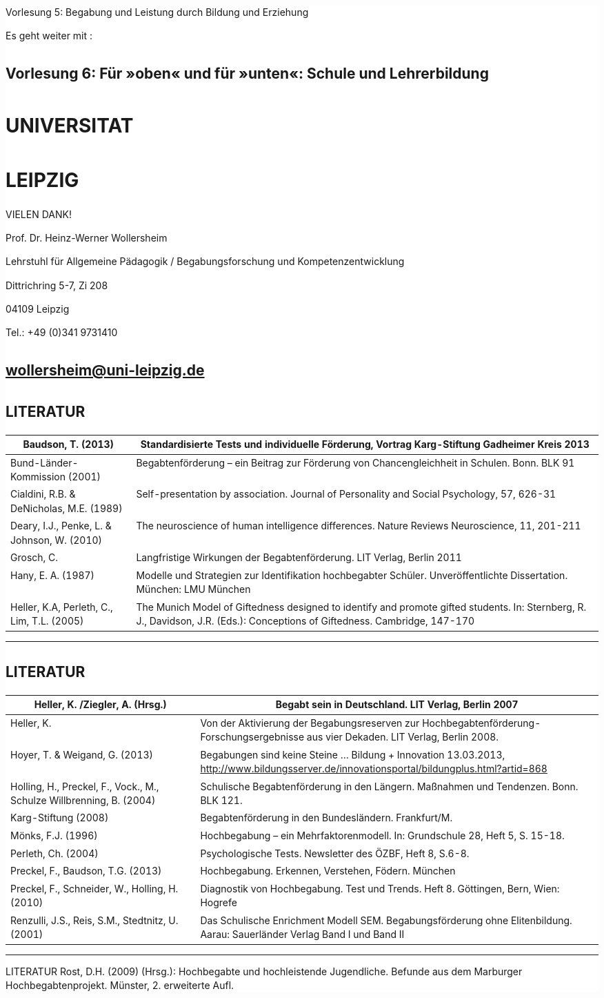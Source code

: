 Vorlesung 5: Begabung und Leistung durch Bildung und Erziehung

Es geht weiter mit :

Vorlesung 6: Für »oben« und für »unten«: Schule und Lehrerbildung
---
# UNIVERSITAT

# LEIPZIG

VIELEN DANK!

Prof. Dr. Heinz-Werner Wollersheim

Lehrstuhl für Allgemeine Pädagogik / Begabungsforschung und Kompetenzentwicklung

Dittrichring 5-7, Zi 208

04109 Leipzig

Tel.: +49 (0)341 9731410

wollersheim@uni-leipzig.de
---
## LITERATUR

|Baudson, T. (2013)|Standardisierte Tests und individuelle Förderung, Vortrag Karg-Stiftung Gadheimer Kreis 2013|
|---|---|
|Bund-Länder-Kommission (2001)|Begabtenförderung – ein Beitrag zur Förderung von Chancengleichheit in Schulen. Bonn. BLK 91|
|Cialdini, R.B. & DeNicholas, M.E. (1989)|Self-presentation by association. Journal of Personality and Social Psychology, 57, 626-31|
|Deary, I.J., Penke, L. & Johnson, W. (2010)|The neuroscience of human intelligence differences. Nature Reviews Neuroscience, 11, 201-211|
|Grosch, C.|Langfristige Wirkungen der Begabtenförderung. LIT Verlag, Berlin 2011|
|Hany, E. A. (1987)|Modelle und Strategien zur Identifikation hochbegabter Schüler. Unveröffentlichte Dissertation. München: LMU München|
|Heller, K.A, Perleth, C., Lim, T.L. (2005)|The Munich Model of Giftedness designed to identify and promote gifted students. In: Sternberg, R. J., Davidson, J.R. (Eds.): Conceptions of Giftedness. Cambridge, 147-170|
---
## LITERATUR

|Heller, K. /Ziegler, A. (Hrsg.)|Begabt sein in Deutschland. LIT Verlag, Berlin 2007|
|---|---|
|Heller, K.|Von der Aktivierung der Begabungsreserven zur Hochbegabtenförderung- Forschungsergebnisse aus vier Dekaden. LIT Verlag, Berlin 2008.|
|Hoyer, T. & Weigand, G. (2013)|Begabungen sind keine Steine … Bildung + Innovation 13.03.2013, http://www.bildungsserver.de/innovationsportal/bildungplus.html?artid=868|
|Holling, H., Preckel, F., Vock., M., Schulze Willbrenning, B. (2004)|Schulische Begabtenförderung in den Längern. Maßnahmen und Tendenzen. Bonn. BLK 121.|
|Karg-Stiftung (2008)|Begabtenförderung in den Bundesländern. Frankfurt/M.|
|Mönks, F.J. (1996)|Hochbegabung – ein Mehrfaktorenmodell. In: Grundschule 28, Heft 5, S. 15-18.|
|Perleth, Ch. (2004)|Psychologische Tests. Newsletter des ÖZBF, Heft 8, S.6-8.|
|Preckel, F., Baudson, T.G. (2013)|Hochbegabung. Erkennen, Verstehen, Födern. München|
|Preckel, F., Schneider, W., Holling, H. (2010)|Diagnostik von Hochbegabung. Test und Trends. Heft 8. Göttingen, Bern, Wien: Hogrefe|
|Renzulli, J.S., Reis, S.M., Stedtnitz, U. (2001)|Das Schulische Enrichment Modell SEM. Begabungsförderung ohne Elitenbildung. Aarau: Sauerländer Verlag Band I und Band II|
---
LITERATUR
Rost, D.H. (2009) (Hrsg.): Hochbegabte und hochleistende Jugendliche. Befunde aus dem Marburger Hochbegabtenprojekt. Münster, 2. erweiterte Aufl.